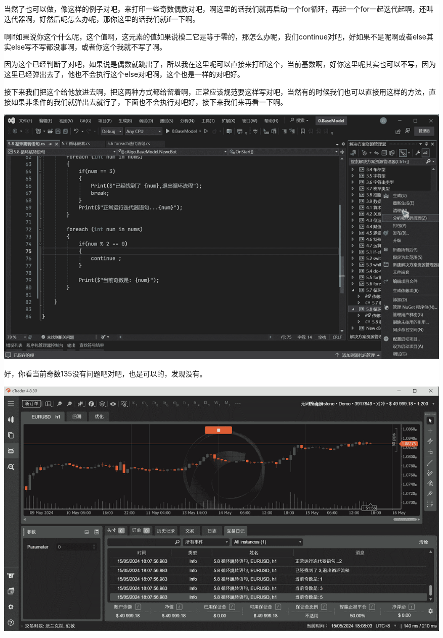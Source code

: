 当然了也可以做，像这样的例子对吧，来打印一些奇数偶数对吧，啊这里的话我们就再启动一个for循环，再起一个for一起迭代起啊，还叫迭代器啊，好然后呢怎么办呢，那你这里的话我们就if一下啊。

啊if如果说你这个什么呢，这个值啊，这元素的值如果说模二它是等于零的，那怎么办呢，我们continue对吧，好如果不是呢啊或者else其实else写不写都没事啊，或者你这个我就不写了啊。

因为这个已经判断了对吧，如果说是偶数就跳出了，所以我在这里呢可以直接来打印这个，当前基数啊，好你这里呢其实也可以不写，因为这里已经弹出去了，他也不会执行这个else对吧啊，这个也是一样的对吧好。

接下来我们把这个给他放进去啊，把这两种方式都给留着啊，正常应该规范要这样写对吧，当然有的时候我们也可以直接用这样的方法，直接如果非条件的我们就弹出去就行了，下面也不会执行对吧好，接下来我们来再看一下啊。



![](img/88d4b9b35129008768c97d753e20e176_21.png)

好，你看当前奇数135没有问题吧对吧，也是可以的，发现没有。

![](img/88d4b9b35129008768c97d753e20e176_23.png)
